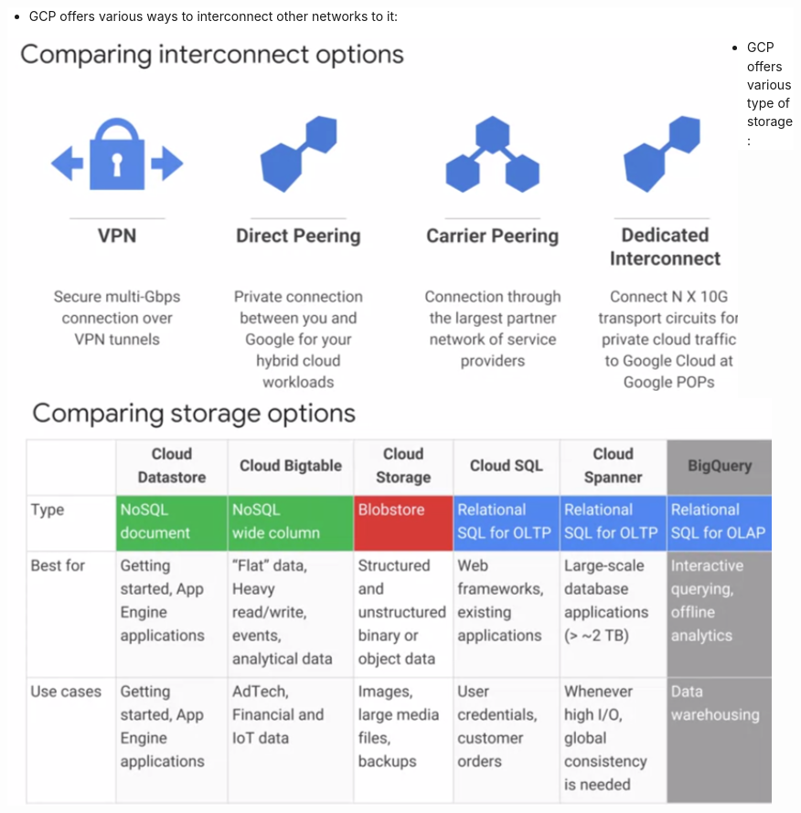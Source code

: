 - GCP offers various ways to interconnect other networks to it:

<img src="../images/Interconnect_other_network_to_GCP.png"
        alt="Interconnect_other_network_to_GCP.png"
        style="float: left; margin-right: 10px;" />

- GCP offers various type of storage:

<img src="../images/various_storages.png"
        alt="various_storages.png"
        style="float: left; margin-right: 10px;" />
